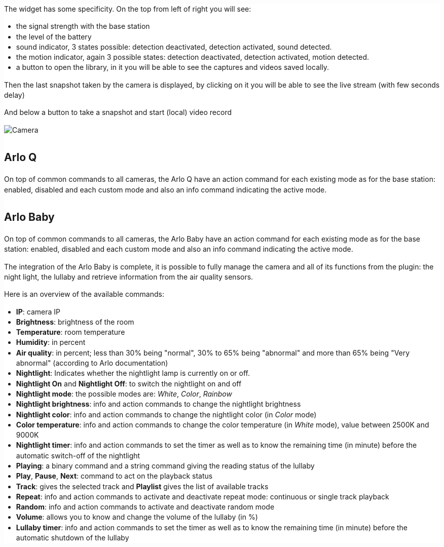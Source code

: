 The widget has some specificity. On the top from left of right you will see:

- the signal strength with the base station
- the level of the battery
- sound indicator, 3 states possible: detection deactivated, detection activated, sound detected.
- the motion indicator, again 3 possible states: detection deactivated, detection activated, motion detected.
- a button to open the library, in it you will be able to see the captures and videos saved locally.

Then the last snapshot taken by the camera is displayed, by clicking on it you will be able to see the live stream (with few seconds delay)

And below a button to take a snapshot and start (local) video record

![Camera](../images/widget_camera.png "Camera")

## Arlo Q

On top of common commands to all cameras, the Arlo Q have an action command for each existing mode as for the base station: enabled, disabled and each custom mode and also an info command indicating the active mode.

## Arlo Baby

On top of common commands to all cameras, the Arlo Baby have an action command for each existing mode as for the base station: enabled, disabled and each custom mode and also an info command indicating the active mode.

The integration of the Arlo Baby is complete, it is possible to fully manage the camera and all of its functions from the plugin: the night light, the lullaby and retrieve information from the air quality sensors.

Here is an overview of the available commands:

- **IP**: camera IP
- **Brightness**: brightness of the room
- **Temperature**: room temperature
- **Humidity**: in percent
- **Air quality**: in percent; less than 30% being "normal", 30% to 65% being "abnormal" and more than 65% being "Very abnormal" (according to Arlo documentation)
- **Nightlight**: Indicates whether the nightlight lamp is currently on or off.
- **Nightlight On** and **Nightlight Off**: to switch the nightlight on and off
- **Nightlight mode**: the possible modes are: _White_, _Color_, _Rainbow_
- **Nightlight brightness**: info and action commands to change the nightlight brightness
- **Nightlight color**: info and action commands to change the nightlight color (in _Color_ mode)
- **Color temperature**: info and action commands to change the color temperature (in _White_ mode), value between 2500K and 9000K
- **Nightlight timer**: info and action commands to set the timer as well as to know the remaining time (in minute) before the automatic switch-off of the nightlight
- **Playing**: a binary command and a string command giving the reading status of the lullaby
- **Play**, **Pause**, **Next**: command to act on the playback status
- **Track**: gives the selected track and **Playlist** gives the list of available tracks
- **Repeat**: info and action commands to activate and deactivate repeat mode: continuous or single track playback
- **Random**: info and action commands to activate and deactivate random mode
- **Volume**: allows you to know and change the volume of the lullaby (in %)
- **Lullaby timer**: info and action commands to set the timer as well as to know the remaining time (in minute) before the automatic shutdown of the lullaby
